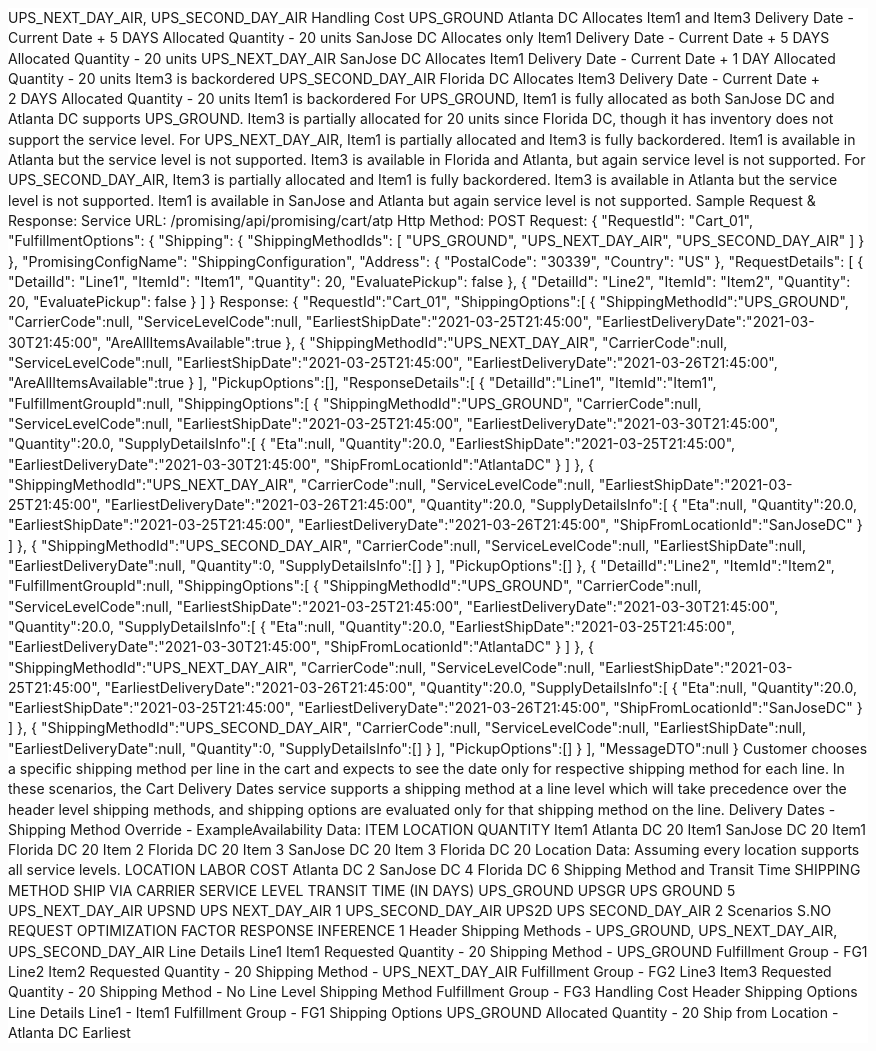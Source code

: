 UPS_NEXT_DAY_AIR, UPS_SECOND_DAY_AIR Handling Cost UPS_GROUND Atlanta DC Allocates Item1 and Item3 Delivery Date - Current Date + 5 DAYS Allocated Quantity - 20 units SanJose DC Allocates only Item1 Delivery Date - Current Date + 5 DAYS Allocated Quantity - 20 units UPS_NEXT_DAY_AIR SanJose DC Allocates Item1 Delivery Date - Current Date + 1 DAY Allocated Quantity - 20 units Item3 is backordered UPS_SECOND_DAY_AIR Florida DC Allocates Item3 Delivery Date - Current Date + 2 DAYS Allocated Quantity - 20 units Item1 is backordered For UPS_GROUND, Item1 is fully allocated as both SanJose DC and Atlanta DC supports UPS_GROUND. Item3 is partially allocated for 20 units since Florida DC, though it has inventory does not support the service level. For UPS_NEXT_DAY_AIR, Item1 is partially allocated and Item3 is fully backordered. Item1 is available in Atlanta but the service level is not supported. Item3 is available in Florida and Atlanta, but again service level is not supported. For UPS_SECOND_DAY_AIR, Item3 is partially allocated and Item1 is fully backordered. Item3 is available in Atlanta but the service level is not supported. Item1 is available in SanJose and Atlanta but again service level is not supported. Sample Request & Response: Service URL: /promising/api/promising/cart/atp Http Method: POST Request: { "RequestId": "Cart_01", "FulfillmentOptions": { "Shipping": { "ShippingMethodIds": [ "UPS_GROUND", "UPS_NEXT_DAY_AIR", "UPS_SECOND_DAY_AIR" ] } }, "PromisingConfigName": "ShippingConfiguration", "Address": { "PostalCode": "30339", "Country": "US" }, "RequestDetails": [ { "DetailId": "Line1", "ItemId": "Item1", "Quantity": 20, "EvaluatePickup": false }, { "DetailId": "Line2", "ItemId": "Item2", "Quantity": 20, "EvaluatePickup": false } ] } Response: { "RequestId":"Cart_01", "ShippingOptions":[ { "ShippingMethodId":"UPS_GROUND", "CarrierCode":null, "ServiceLevelCode":null, "EarliestShipDate":"2021-03-25T21:45:00", "EarliestDeliveryDate":"2021-03-30T21:45:00", "AreAllItemsAvailable":true }, { "ShippingMethodId":"UPS_NEXT_DAY_AIR", "CarrierCode":null, "ServiceLevelCode":null, "EarliestShipDate":"2021-03-25T21:45:00", "EarliestDeliveryDate":"2021-03-26T21:45:00", "AreAllItemsAvailable":true } ], "PickupOptions":[], "ResponseDetails":[ { "DetailId":"Line1", "ItemId":"Item1", "FulfillmentGroupId":null, "ShippingOptions":[ { "ShippingMethodId":"UPS_GROUND", "CarrierCode":null, "ServiceLevelCode":null, "EarliestShipDate":"2021-03-25T21:45:00", "EarliestDeliveryDate":"2021-03-30T21:45:00", "Quantity":20.0, "SupplyDetailsInfo":[ { "Eta":null, "Quantity":20.0, "EarliestShipDate":"2021-03-25T21:45:00", "EarliestDeliveryDate":"2021-03-30T21:45:00", "ShipFromLocationId":"AtlantaDC" } ] }, { "ShippingMethodId":"UPS_NEXT_DAY_AIR", "CarrierCode":null, "ServiceLevelCode":null, "EarliestShipDate":"2021-03-25T21:45:00", "EarliestDeliveryDate":"2021-03-26T21:45:00", "Quantity":20.0, "SupplyDetailsInfo":[ { "Eta":null, "Quantity":20.0, "EarliestShipDate":"2021-03-25T21:45:00", "EarliestDeliveryDate":"2021-03-26T21:45:00", "ShipFromLocationId":"SanJoseDC" } ] }, { "ShippingMethodId":"UPS_SECOND_DAY_AIR", "CarrierCode":null, "ServiceLevelCode":null, "EarliestShipDate":null, "EarliestDeliveryDate":null, "Quantity":0, "SupplyDetailsInfo":[] } ], "PickupOptions":[] }, { "DetailId":"Line2", "ItemId":"Item2", "FulfillmentGroupId":null, "ShippingOptions":[ { "ShippingMethodId":"UPS_GROUND", "CarrierCode":null, "ServiceLevelCode":null, "EarliestShipDate":"2021-03-25T21:45:00", "EarliestDeliveryDate":"2021-03-30T21:45:00", "Quantity":20.0, "SupplyDetailsInfo":[ { "Eta":null, "Quantity":20.0, "EarliestShipDate":"2021-03-25T21:45:00", "EarliestDeliveryDate":"2021-03-30T21:45:00", "ShipFromLocationId":"AtlantaDC" } ] }, { "ShippingMethodId":"UPS_NEXT_DAY_AIR", "CarrierCode":null, "ServiceLevelCode":null, "EarliestShipDate":"2021-03-25T21:45:00", "EarliestDeliveryDate":"2021-03-26T21:45:00", "Quantity":20.0, "SupplyDetailsInfo":[ { "Eta":null, "Quantity":20.0, "EarliestShipDate":"2021-03-25T21:45:00", "EarliestDeliveryDate":"2021-03-26T21:45:00", "ShipFromLocationId":"SanJoseDC" } ] }, { "ShippingMethodId":"UPS_SECOND_DAY_AIR", "CarrierCode":null, "ServiceLevelCode":null, "EarliestShipDate":null, "EarliestDeliveryDate":null, "Quantity":0, "SupplyDetailsInfo":[] } ], "PickupOptions":[] } ], "MessageDTO":null } Customer chooses a specific shipping method per line in the cart and expects to see the date only for respective shipping method for each line. In these scenarios, the Cart Delivery Dates service supports a shipping method at a line level which will take precedence over the header level shipping methods, and shipping options are evaluated only for that shipping method on the line. Delivery Dates - Shipping Method Override - ExampleAvailability Data: ITEM LOCATION QUANTITY Item1 Atlanta DC 20 Item1 SanJose DC 20 Item1 Florida DC 20 Item 2 Florida DC 20 Item 3 SanJose DC 20 Item 3 Florida DC 20 Location Data: Assuming every location supports all service levels. LOCATION LABOR COST Atlanta DC 2 SanJose DC 4 Florida DC 6 Shipping Method and Transit Time SHIPPING METHOD SHIP VIA CARRIER SERVICE LEVEL TRANSIT TIME (IN DAYS) UPS_GROUND UPSGR UPS GROUND 5 UPS_NEXT_DAY_AIR UPSND UPS NEXT_DAY_AIR 1 UPS_SECOND_DAY_AIR UPS2D UPS SECOND_DAY_AIR 2 Scenarios S.NO REQUEST OPTIMIZATION FACTOR RESPONSE INFERENCE 1 Header Shipping Methods - UPS_GROUND, UPS_NEXT_DAY_AIR, UPS_SECOND_DAY_AIR Line Details Line1 Item1 Requested Quantity - 20 Shipping Method - UPS_GROUND Fulfillment Group - FG1 Line2 Item2 Requested Quantity - 20 Shipping Method - UPS_NEXT_DAY_AIR Fulfillment Group - FG2 Line3 Item3 Requested Quantity - 20 Shipping Method - No Line Level Shipping Method Fulfillment Group - FG3 Handling Cost Header Shipping Options Line Details Line1 - Item1 Fulfillment Group - FG1 Shipping Options UPS_GROUND Allocated Quantity - 20 Ship from Location - Atlanta DC Earliest
